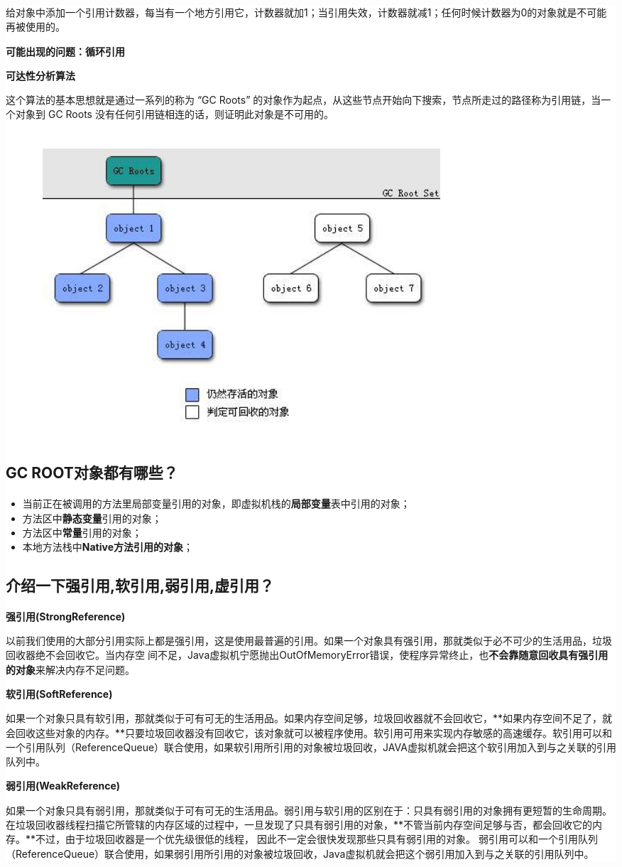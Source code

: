 给对象中添加一个引用计数器，每当有一个地方引用它，计数器就加1；当引用失效，计数器就减1；任何时候计数器为0的对象就是不可能再被使用的。

**可能出现的问题：循环引用**

**可达性分析算法**

这个算法的基本思想就是通过一系列的称为 “GC Roots” 的对象作为起点，从这些节点开始向下搜索，节点所⾛过的路径称为引用链，当一个对象到 GC Roots 没有任何引用链相连的话，则证明此对象是不可用的。

![image-20210721020624850](Java面试总结.assets/image-20210721020624850.png)

## GC ROOT对象都有哪些？

- 当前正在被调用的方法里局部变量引用的对象，即虚拟机栈的**局部变量**表中引用的对象；
- 方法区中**静态变量**引用的对象；
- 方法区中**常量**引用的对象；
- 本地方法栈中**Native方法引用的对象**；

## 介绍一下强引用,软引用,弱引用,虚引用？

**强引用(StrongReference)**

以前我们使用的大部分引用实际上都是强引用，这是使用最普遍的引用。如果一个对象具有强引用，那就类似于必不可少的生活用品，垃圾回收器绝不会回收它。当内存空 间不足，Java虚拟机宁愿抛出OutOfMemoryError错误，使程序异常终止，也**不会靠随意回收具有强引用的对象**来解决内存不足问题。

**软引用(SoftReference)**

如果一个对象只具有软引用，那就类似于可有可无的生活用品。如果内存空间足够，垃圾回收器就不会回收它，**如果内存空间不足了，就会回收这些对象的内存。**只要垃圾回收器没有回收它，该对象就可以被程序使用。软引用可用来实现内存敏感的高速缓存。软引用可以和一个引用队列（ReferenceQueue）联合使用，如果软引用所引用的对象被垃圾回收，JAVA虚拟机就会把这个软引用加入到与之关联的引用队列中。

**弱引用(WeakReference)**

如果一个对象只具有弱引用，那就类似于可有可无的生活用品。弱引用与软引用的区别在于：只具有弱引用的对象拥有更短暂的生命周期。在垃圾回收器线程扫描它所管辖的内存区域的过程中，一旦发现了只具有弱引用的对象，**不管当前内存空间足够与否，都会回收它的内存。**不过，由于垃圾回收器是一个优先级很低的线程， 因此不一定会很快发现那些只具有弱引用的对象。 弱引用可以和一个引用队列（ReferenceQueue）联合使用，如果弱引用所引用的对象被垃圾回收，Java虚拟机就会把这个弱引用加入到与之关联的引用队列中。
